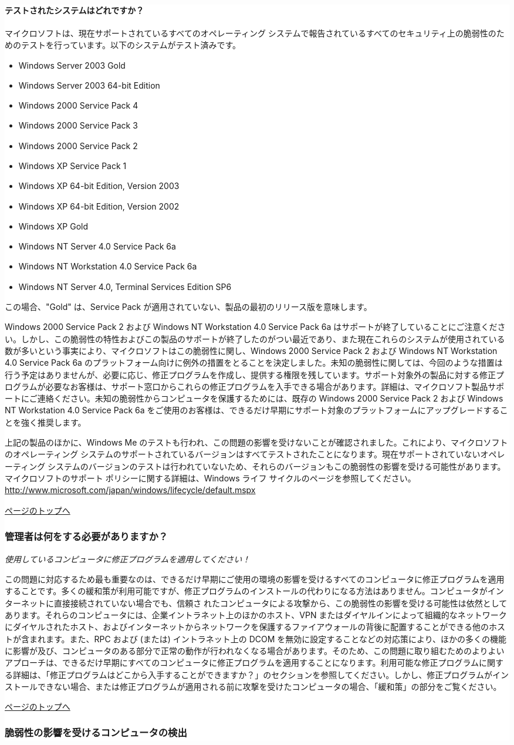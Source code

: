 #### テストされたシステムはどれですか？

マイクロソフトは、現在サポートされているすべてのオペレーティング システムで報告されているすべてのセキュリティ上の脆弱性のためのテストを行っています。以下のシステムがテスト済みです。

-   Windows Server 2003 Gold

-   Windows Server 2003 64-bit Edition

-   Windows 2000 Service Pack 4

-   Windows 2000 Service Pack 3

-   Windows 2000 Service Pack 2

-   Windows XP Service Pack 1

-   Windows XP 64-bit Edition, Version 2003

-   Windows XP 64-bit Edition, Version 2002

-   Windows XP Gold

-   Windows NT Server 4.0 Service Pack 6a

-   Windows NT Workstation 4.0 Service Pack 6a

-   Windows NT Server 4.0, Terminal Services Edition SP6

この場合、"Gold" は、Service Pack が適用されていない、製品の最初のリリース版を意味します。

Windows 2000 Service Pack 2 および Windows NT Workstation 4.0 Service Pack 6a はサポートが終了していることにご注意ください。しかし、この脆弱性の特性およびこの製品のサポートが終了したのがつい最近であり、また現在これらのシステムが使用されている数が多いという事実により、マイクロソフトはこの脆弱性に関し、Windows 2000 Service Pack 2 および Windows NT Workstation 4.0 Service Pack 6a のプラットフォーム向けに例外の措置をとることを決定しました。未知の脆弱性に関しては、今回のような措置は行う予定はありませんが、必要に応じ、修正プログラムを作成し、提供する権限を残しています。サポート対象外の製品に対する修正プログラムが必要なお客様は、サポート窓口からこれらの修正プログラムを入手できる場合があります。詳細は、マイクロソフト製品サポートにご連絡ください。未知の脆弱性からコンピュータを保護するためには、既存の Windows 2000 Service Pack 2 および Windows NT Workstation 4.0 Service Pack 6a をご使用のお客様は、できるだけ早期にサポート対象のプラットフォームにアップグレードすることを強く推奨します。

上記の製品のほかに、Windows Me のテストも行われ、この問題の影響を受けないことが確認されました。これにより、マイクロソフトのオペレーティング システムのサポートされているバージョンはすべてテストされたことになります。現在サポートされていないオペレーティング システムのバージョンのテストは行われていないため、それらのバージョンもこの脆弱性の影響を受ける可能性があります。マイクロソフトのサポート ポリシーに関する詳細は、Windows ライフ サイクルのページを参照してください。
<http://www.microsoft.com/japan/windows/lifecycle/default.mspx>

[](#mainsection)[ページのトップへ](#mainsection)

### 管理者は何をする必要がありますか？

*使用しているコンピュータに修正プログラムを適用してください！*

この問題に対応するため最も重要なのは、できるだけ早期にご使用の環境の影響を受けるすべてのコンピュータに修正プログラムを適用することです。多くの緩和策が利用可能ですが、修正プログラムのインストールの代わりになる方法はありません。コンピュータがインターネットに直接接続されていない場合でも、信頼さ れたコンピュータによる攻撃から、この脆弱性の影響を受ける可能性は依然としてあります。それらのコンピュータには、企業イントラネット上のほかのホスト、VPN またはダイヤルインによって組織的なネットワークにダイヤルされたホスト、およびインターネットからネットワークを保護するファイアウォールの背後に配置することができる他のホストが含まれます。また、RPC および (または) イントラネット上の DCOM を無効に設定することなどの対応策により、ほかの多くの機能に影響が及び、コンピュータのある部分で正常の動作が行われなくなる場合があります。そのため、この問題に取り組むためのよりよいアプローチは、できるだけ早期にすべてのコンピュータに修正プログラムを適用することになります。利用可能な修正プログラムに関する詳細は、「修正プログラムはどこから入手することができますか？」のセクションを参照してください。しかし、修正プログラムがインストールできない場合、または修正プログラムが適用される前に攻撃を受けたコンピュータの場合、「緩和策」の部分をご覧ください。

[](#mainsection)[ページのトップへ](#mainsection)

### 脆弱性の影響を受けるコンピュータの検出
